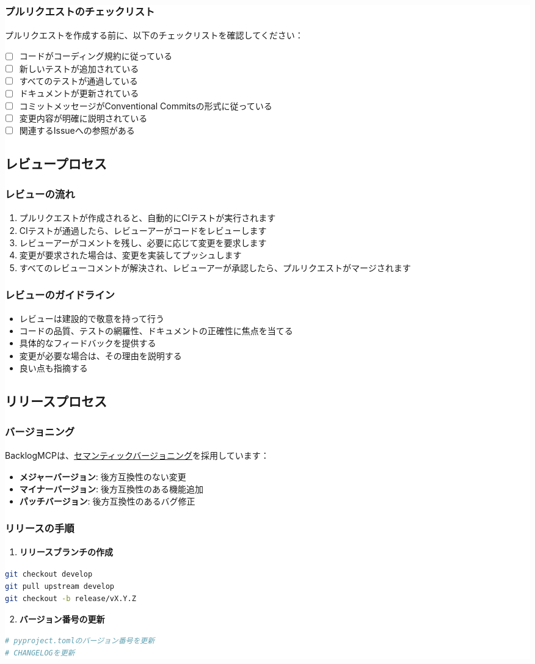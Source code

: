 ### プルリクエストのチェックリスト

プルリクエストを作成する前に、以下のチェックリストを確認してください：

- [ ] コードがコーディング規約に従っている
- [ ] 新しいテストが追加されている
- [ ] すべてのテストが通過している
- [ ] ドキュメントが更新されている
- [ ] コミットメッセージがConventional Commitsの形式に従っている
- [ ] 変更内容が明確に説明されている
- [ ] 関連するIssueへの参照がある

## レビュープロセス

### レビューの流れ

1. プルリクエストが作成されると、自動的にCIテストが実行されます
2. CIテストが通過したら、レビューアーがコードをレビューします
3. レビューアーがコメントを残し、必要に応じて変更を要求します
4. 変更が要求された場合は、変更を実装してプッシュします
5. すべてのレビューコメントが解決され、レビューアーが承認したら、プルリクエストがマージされます

### レビューのガイドライン

- レビューは建設的で敬意を持って行う
- コードの品質、テストの網羅性、ドキュメントの正確性に焦点を当てる
- 具体的なフィードバックを提供する
- 変更が必要な場合は、その理由を説明する
- 良い点も指摘する

## リリースプロセス

### バージョニング

BacklogMCPは、[セマンティックバージョニング](https://semver.org/)を採用しています：

- **メジャーバージョン**: 後方互換性のない変更
- **マイナーバージョン**: 後方互換性のある機能追加
- **パッチバージョン**: 後方互換性のあるバグ修正

### リリースの手順

1. **リリースブランチの作成**

```bash
git checkout develop
git pull upstream develop
git checkout -b release/vX.Y.Z
```

2. **バージョン番号の更新**

```bash
# pyproject.tomlのバージョン番号を更新
# CHANGELOGを更新
```
